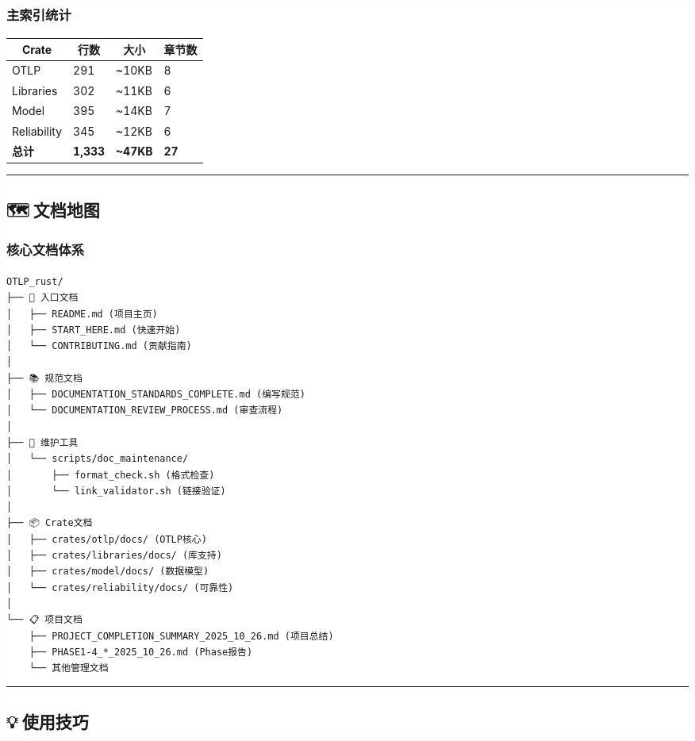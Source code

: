 ### 主索引统计

| Crate | 行数 | 大小 | 章节数 |
|-------|------|------|--------|
| OTLP | 291 | ~10KB | 8 |
| Libraries | 302 | ~11KB | 6 |
| Model | 395 | ~14KB | 7 |
| Reliability | 345 | ~12KB | 6 |
| **总计** | **1,333** | **~47KB** | **27** |

---

## 🗺️ 文档地图

### 核心文档体系

```text
OTLP_rust/
├── 📖 入口文档
│   ├── README.md (项目主页)
│   ├── START_HERE.md (快速开始)
│   └── CONTRIBUTING.md (贡献指南)
│
├── 📚 规范文档
│   ├── DOCUMENTATION_STANDARDS_COMPLETE.md (编写规范)
│   └── DOCUMENTATION_REVIEW_PROCESS.md (审查流程)
│
├── 🔧 维护工具
│   └── scripts/doc_maintenance/
│       ├── format_check.sh (格式检查)
│       └── link_validator.sh (链接验证)
│
├── 📦 Crate文档
│   ├── crates/otlp/docs/ (OTLP核心)
│   ├── crates/libraries/docs/ (库支持)
│   ├── crates/model/docs/ (数据模型)
│   └── crates/reliability/docs/ (可靠性)
│
└── 📋 项目文档
    ├── PROJECT_COMPLETION_SUMMARY_2025_10_26.md (项目总结)
    ├── PHASE1-4_*_2025_10_26.md (Phase报告)
    └── 其他管理文档
```

---

## 💡 使用技巧

